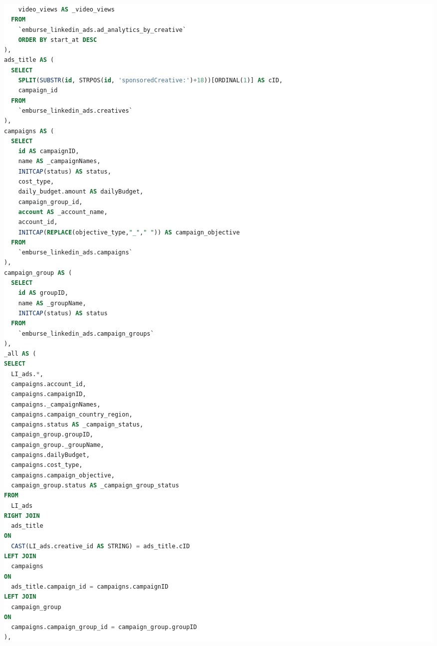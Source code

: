 ```sql
    video_views AS _video_views
  FROM
    `emburse_linkedin_ads.ad_analytics_by_creative` 
    ORDER BY start_at DESC
),
ads_title AS (
  SELECT
    SPLIT(SUBSTR(id, STRPOS(id, 'sponsoredCreative:')+18))[ORDINAL(1)] AS cID,
    campaign_id
  FROM
    `emburse_linkedin_ads.creatives`
),
campaigns AS (
  SELECT
    id AS campaignID,
    name AS _campaignNames, 
    INITCAP(status) AS status,
    cost_type,
    daily_budget.amount AS dailyBudget,
    campaign_group_id,
    account AS _account_name,
    account_id,
    INITCAP(REPLACE(objective_type,"_"," ")) AS campaign_objective
  FROM
    `emburse_linkedin_ads.campaigns`
),
campaign_group AS (
  SELECT
    id AS groupID,
    name AS _groupName,
    INITCAP(status) AS status
  FROM
    `emburse_linkedin_ads.campaign_groups`
),
_all AS (
SELECT
  LI_ads.*,
  campaigns.account_id,
  campaigns.campaignID,
  campaigns._campaignNames,
  campaigns.campaign_country_region,
  campaigns.status AS _campaign_status,
  campaign_group.groupID,
  campaign_group._groupName,
  campaigns.dailyBudget,
  campaigns.cost_type,
  campaigns.campaign_objective,
  campaign_group.status AS _campaign_group_status
FROM
  LI_ads
RIGHT JOIN
  ads_title
ON
  CAST(LI_ads.creative_id AS STRING) = ads_title.cID
LEFT JOIN
  campaigns
ON
  ads_title.campaign_id = campaigns.campaignID
LEFT JOIN
  campaign_group
ON
  campaigns.campaign_group_id = campaign_group.groupID
),
```